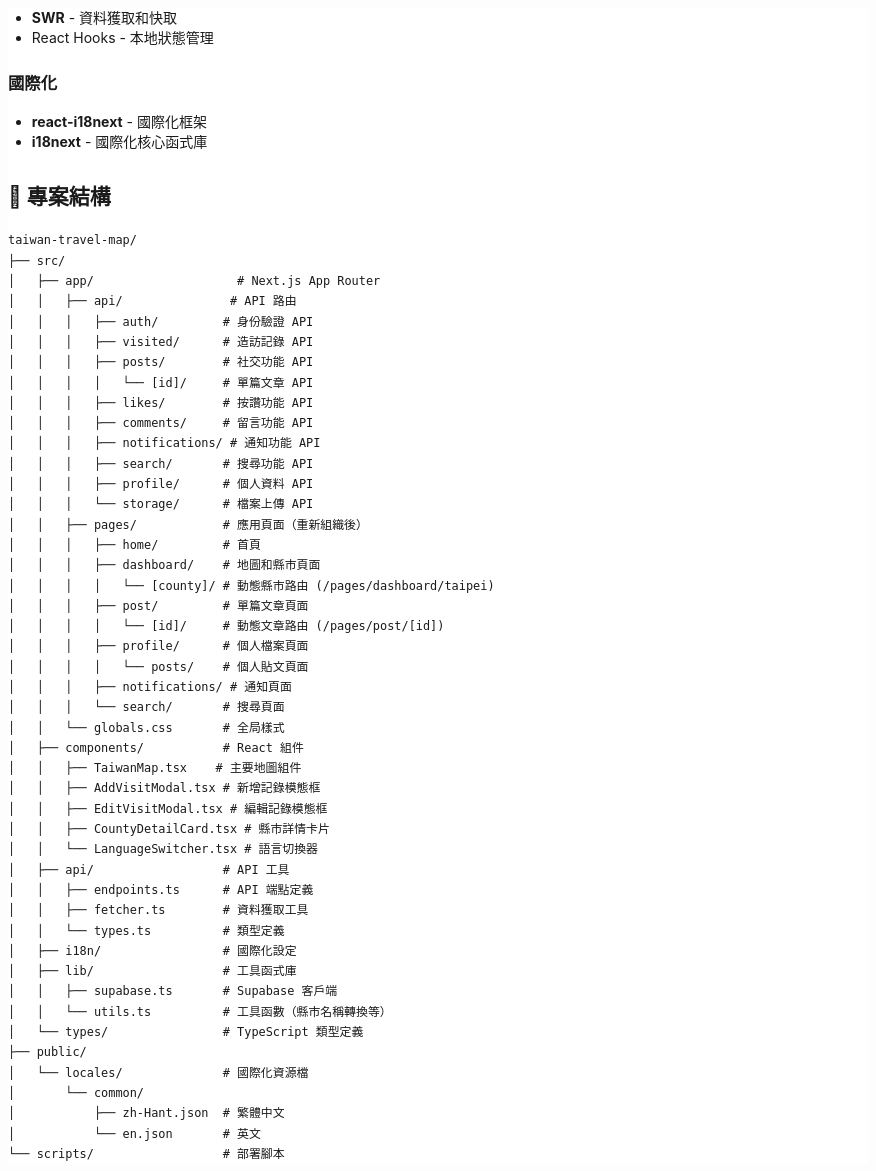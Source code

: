 - **SWR** - 資料獲取和快取
- React Hooks - 本地狀態管理

### 國際化

- **react-i18next** - 國際化框架
- **i18next** - 國際化核心函式庫

## 📁 專案結構

```
taiwan-travel-map/
├── src/
│   ├── app/                    # Next.js App Router
│   │   ├── api/               # API 路由
│   │   │   ├── auth/         # 身份驗證 API
│   │   │   ├── visited/      # 造訪記錄 API
│   │   │   ├── posts/        # 社交功能 API
│   │   │   │   └── [id]/     # 單篇文章 API
│   │   │   ├── likes/        # 按讚功能 API
│   │   │   ├── comments/     # 留言功能 API
│   │   │   ├── notifications/ # 通知功能 API
│   │   │   ├── search/       # 搜尋功能 API
│   │   │   ├── profile/      # 個人資料 API
│   │   │   └── storage/      # 檔案上傳 API
│   │   ├── pages/            # 應用頁面（重新組織後）
│   │   │   ├── home/         # 首頁
│   │   │   ├── dashboard/    # 地圖和縣市頁面
│   │   │   │   └── [county]/ # 動態縣市路由 (/pages/dashboard/taipei)
│   │   │   ├── post/         # 單篇文章頁面
│   │   │   │   └── [id]/     # 動態文章路由 (/pages/post/[id])
│   │   │   ├── profile/      # 個人檔案頁面
│   │   │   │   └── posts/    # 個人貼文頁面
│   │   │   ├── notifications/ # 通知頁面
│   │   │   └── search/       # 搜尋頁面
│   │   └── globals.css       # 全局樣式
│   ├── components/           # React 組件
│   │   ├── TaiwanMap.tsx    # 主要地圖組件
│   │   ├── AddVisitModal.tsx # 新增記錄模態框
│   │   ├── EditVisitModal.tsx # 編輯記錄模態框
│   │   ├── CountyDetailCard.tsx # 縣市詳情卡片
│   │   └── LanguageSwitcher.tsx # 語言切換器
│   ├── api/                  # API 工具
│   │   ├── endpoints.ts      # API 端點定義
│   │   ├── fetcher.ts        # 資料獲取工具
│   │   └── types.ts          # 類型定義
│   ├── i18n/                 # 國際化設定
│   ├── lib/                  # 工具函式庫
│   │   ├── supabase.ts       # Supabase 客戶端
│   │   └── utils.ts          # 工具函數（縣市名稱轉換等）
│   └── types/                # TypeScript 類型定義
├── public/
│   └── locales/              # 國際化資源檔
│       └── common/
│           ├── zh-Hant.json  # 繁體中文
│           └── en.json       # 英文
└── scripts/                  # 部署腳本
```
